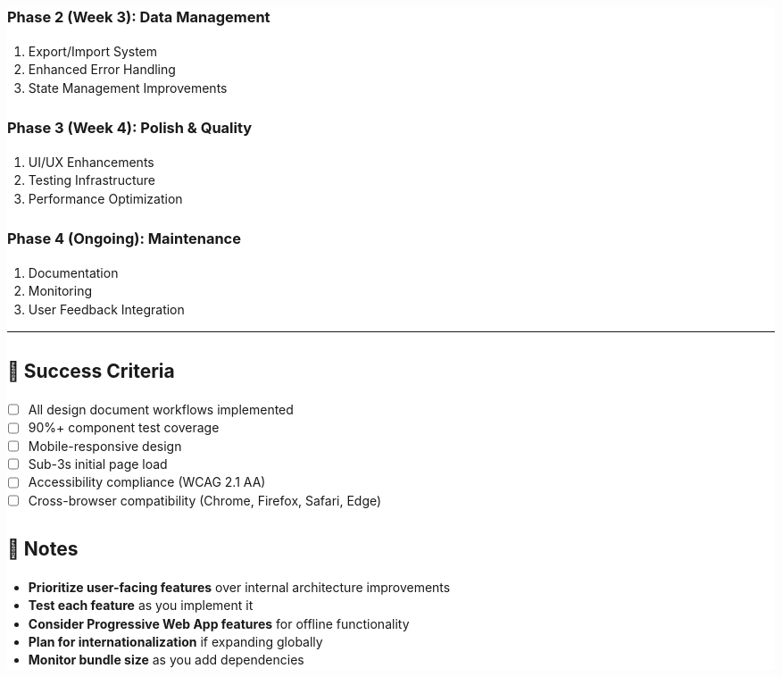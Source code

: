 ### Phase 2 (Week 3): Data Management
1. Export/Import System
2. Enhanced Error Handling
3. State Management Improvements

### Phase 3 (Week 4): Polish & Quality
1. UI/UX Enhancements
2. Testing Infrastructure
3. Performance Optimization

### Phase 4 (Ongoing): Maintenance
1. Documentation
2. Monitoring
3. User Feedback Integration

---

## 🎯 Success Criteria

- [ ] All design document workflows implemented
- [ ] 90%+ component test coverage
- [ ] Mobile-responsive design
- [ ] Sub-3s initial page load
- [ ] Accessibility compliance (WCAG 2.1 AA)
- [ ] Cross-browser compatibility (Chrome, Firefox, Safari, Edge)

## 📝 Notes

- **Prioritize user-facing features** over internal architecture improvements
- **Test each feature** as you implement it
- **Consider Progressive Web App features** for offline functionality
- **Plan for internationalization** if expanding globally
- **Monitor bundle size** as you add dependencies